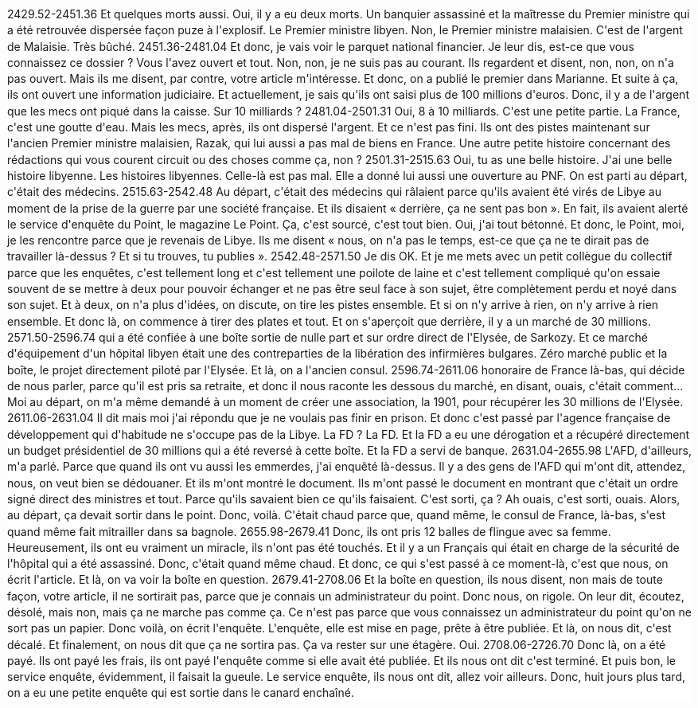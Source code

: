 2429.52-2451.36   Et quelques morts aussi. Oui, il y a eu deux morts. Un banquier assassiné et la maîtresse du Premier ministre qui a été retrouvée dispersée façon puze à l'explosif. Le Premier ministre libyen. Non, le Premier ministre malaisien. C'est de l'argent de Malaisie. Très bûché.
2451.36-2481.04   Et donc, je vais voir le parquet national financier. Je leur dis, est-ce que vous connaissez ce dossier ? Vous l'avez ouvert et tout. Non, non, je ne suis pas au courant. Ils regardent et disent, non, non, on n'a pas ouvert. Mais ils me disent, par contre, votre article m'intéresse. Et donc, on a publié le premier dans Marianne. Et suite à ça, ils ont ouvert une information judiciaire. Et actuellement, je sais qu'ils ont saisi plus de 100 millions d'euros. Donc, il y a de l'argent que les mecs ont piqué dans la caisse. Sur 10 milliards ?
2481.04-2501.31   Oui, 8 à 10 milliards. C'est une petite partie. La France, c'est une goutte d'eau. Mais les mecs, après, ils ont dispersé l'argent. Et ce n'est pas fini. Ils ont des pistes maintenant sur l'ancien Premier ministre malaisien, Razak, qui lui aussi a pas mal de biens en France. Une autre petite histoire concernant des rédactions qui vous courent circuit ou des choses comme ça, non ?
2501.31-2515.63   Oui, tu as une belle histoire. J'ai une belle histoire libyenne. Les histoires libyennes. Celle-là est pas mal. Elle a donné lui aussi une ouverture au PNF. On est parti au départ, c'était des médecins.
2515.63-2542.48   Au départ, c'était des médecins qui râlaient parce qu'ils avaient été virés de Libye au moment de la prise de la guerre par une société française. Et ils disaient « derrière, ça ne sent pas bon ». En fait, ils avaient alerté le service d'enquête du Point, le magazine Le Point. Ça, c'est sourcé, c'est tout bien. Oui, j'ai tout bétonné. Et donc, le Point, moi, je les rencontre parce que je revenais de Libye. Ils me disent « nous, on n'a pas le temps, est-ce que ça ne te dirait pas de travailler là-dessus ? Et si tu trouves, tu publies ».
2542.48-2571.50   Je dis OK. Et je me mets avec un petit collègue du collectif parce que les enquêtes, c'est tellement long et c'est tellement une poilote de laine et c'est tellement compliqué qu'on essaie souvent de se mettre à deux pour pouvoir échanger et ne pas être seul face à son sujet, être complètement perdu et noyé dans son sujet. Et à deux, on n'a plus d'idées, on discute, on tire les pistes ensemble. Et si on n'y arrive à rien, on n'y arrive à rien ensemble. Et donc là, on commence à tirer des plates et tout. Et on s'aperçoit que derrière, il y a un marché de 30 millions.
2571.50-2596.74   qui a été confiée à une boîte sortie de nulle part et sur ordre direct de l'Elysée, de Sarkozy. Et ce marché d'équipement d'un hôpital libyen était une des contreparties de la libération des infirmières bulgares. Zéro marché public et la boîte, le projet directement piloté par l'Elysée. Et là, on a l'ancien consul.
2596.74-2611.06   honoraire de France là-bas, qui décide de nous parler, parce qu'il est pris sa retraite, et donc il nous raconte les dessous du marché, en disant, ouais, c'était comment... Moi au départ, on m'a même demandé à un moment de créer une association, la 1901, pour récupérer les 30 millions de l'Elysée.
2611.06-2631.04   Il dit mais moi j'ai répondu que je ne voulais pas finir en prison. Et donc c'est passé par l'agence française de développement qui d'habitude ne s'occupe pas de la Libye. La FD ? La FD. Et la FD a eu une dérogation et a récupéré directement un budget présidentiel de 30 millions qui a été reversé à cette boîte. Et la FD a servi de banque.
2631.04-2655.98   L'AFD, d'ailleurs, m'a parlé. Parce que quand ils ont vu aussi les emmerdes, j'ai enquêté là-dessus. Il y a des gens de l'AFD qui m'ont dit, attendez, nous, on veut bien se dédouaner. Et ils m'ont montré le document. Ils m'ont passé le document en montrant que c'était un ordre signé direct des ministres et tout. Parce qu'ils savaient bien ce qu'ils faisaient. C'est sorti, ça ? Ah ouais, c'est sorti, ouais. Alors, au départ, ça devait sortir dans le point. Donc, voilà. C'était chaud parce que, quand même, le consul de France, là-bas, s'est quand même fait mitrailler dans sa bagnole.
2655.98-2679.41   Donc, ils ont pris 12 balles de flingue avec sa femme. Heureusement, ils ont eu vraiment un miracle, ils n'ont pas été touchés. Et il y a un Français qui était en charge de la sécurité de l'hôpital qui a été assassiné. Donc, c'était quand même chaud. Et donc, ce qui s'est passé à ce moment-là, c'est que nous, on écrit l'article. Et là, on va voir la boîte en question.
2679.41-2708.06   Et la boîte en question, ils nous disent, non mais de toute façon, votre article, il ne sortirait pas, parce que je connais un administrateur du point. Donc nous, on rigole. On leur dit, écoutez, désolé, mais non, mais ça ne marche pas comme ça. Ce n'est pas parce que vous connaissez un administrateur du point qu'on ne sort pas un papier. Donc voilà, on écrit l'enquête. L'enquête, elle est mise en page, prête à être publiée. Et là, on nous dit, c'est décalé. Et finalement, on nous dit que ça ne sortira pas. Ça va rester sur une étagère. Oui.
2708.06-2726.70   Donc là, on a été payé. Ils ont payé les frais, ils ont payé l'enquête comme si elle avait été publiée. Et ils nous ont dit c'est terminé. Et puis bon, le service enquête, évidemment, il faisait la gueule. Le service enquête, ils nous ont dit, allez voir ailleurs. Donc, huit jours plus tard, on a eu une petite enquête qui est sortie dans le canard enchaîné.